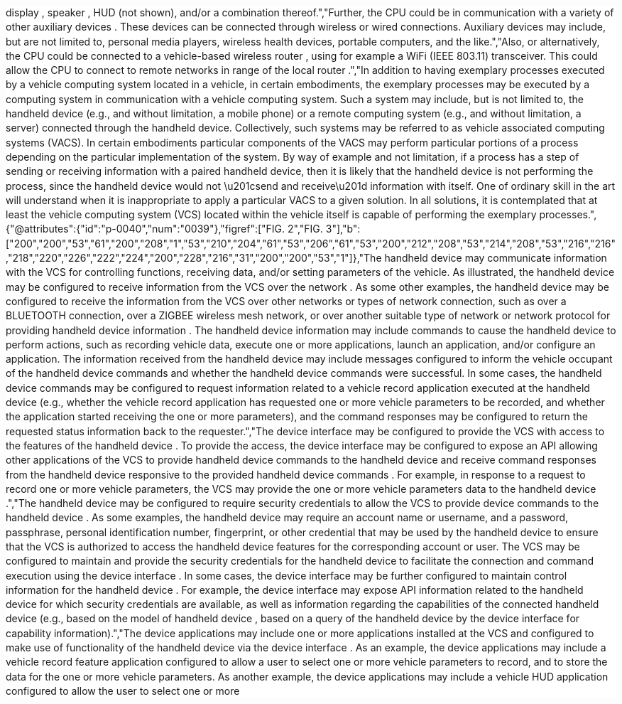 display , speaker , HUD (not shown), and\/or a combination thereof.","Further, the CPU could be in communication with a variety of other auxiliary devices . These devices can be connected through wireless  or wired  connections. Auxiliary devices  may include, but are not limited to, personal media players, wireless health devices, portable computers, and the like.","Also, or alternatively, the CPU could be connected to a vehicle-based wireless router , using for example a WiFi (IEEE 803.11)  transceiver. This could allow the CPU to connect to remote networks in range of the local router .","In addition to having exemplary processes executed by a vehicle computing system located in a vehicle, in certain embodiments, the exemplary processes may be executed by a computing system in communication with a vehicle computing system. Such a system may include, but is not limited to, the handheld device (e.g., and without limitation, a mobile phone) or a remote computing system (e.g., and without limitation, a server) connected through the handheld device. Collectively, such systems may be referred to as vehicle associated computing systems (VACS). In certain embodiments particular components of the VACS may perform particular portions of a process depending on the particular implementation of the system. By way of example and not limitation, if a process has a step of sending or receiving information with a paired handheld device, then it is likely that the handheld device is not performing the process, since the handheld device would not \u201csend and receive\u201d information with itself. One of ordinary skill in the art will understand when it is inappropriate to apply a particular VACS to a given solution. In all solutions, it is contemplated that at least the vehicle computing system (VCS) located within the vehicle itself is capable of performing the exemplary processes.",{"@attributes":{"id":"p-0040","num":"0039"},"figref":["FIG. 2","FIG. 3"],"b":["200","200","53","61","200","208","1","53","210","204","61","53","206","61","53","200","212","208","53","214","208","53","216","216","218","220","226","222","224","200","228","216","31","200","200","53","1"]},"The handheld device may communicate information with the VCS  for controlling functions, receiving data, and\/or setting parameters of the vehicle. As illustrated, the handheld device  may be configured to receive information from the VCS  over the network . As some other examples, the handheld device  may be configured to receive the information  from the VCS  over other networks or types of network connection, such as over a BLUETOOTH connection, over a ZIGBEE wireless mesh network, or over another suitable type of network or network protocol for providing handheld device information . The handheld device information  may include commands to cause the handheld device  to perform actions, such as recording vehicle data, execute one or more applications, launch an application, and\/or configure an application. The information  received from the handheld device may include messages configured to inform the vehicle occupant of the handheld device commands  and whether the handheld device commands  were successful. In some cases, the handheld device commands  may be configured to request information related to a vehicle record application executed at the handheld device  (e.g., whether the vehicle record application has requested one or more vehicle parameters to be recorded, and whether the application started receiving the one or more parameters), and the command responses  may be configured to return the requested status information back to the requester.","The device interface  may be configured to provide the VCS  with access to the features of the handheld device . To provide the access, the device interface  may be configured to expose an API allowing other applications of the VCS  to provide handheld device commands  to the handheld device  and receive command responses  from the handheld device  responsive to the provided handheld device commands . For example, in response to a request to record one or more vehicle parameters, the VCS  may provide the one or more vehicle parameters data to the handheld device .","The handheld device  may be configured to require security credentials  to allow the VCS  to provide device commands  to the handheld device . As some examples, the handheld device  may require an account name or username, and a password, passphrase, personal identification number, fingerprint, or other credential that may be used by the handheld device  to ensure that the VCS is authorized to access the handheld device features for the corresponding account or user. The VCS  may be configured to maintain and provide the security credentials  for the handheld device  to facilitate the connection and command execution using the device interface . In some cases, the device interface  may be further configured to maintain control information for the handheld device . For example, the device interface  may expose API information related to the handheld device  for which security credentials  are available, as well as information regarding the capabilities of the connected handheld device  (e.g., based on the model of handheld device , based on a query of the handheld device  by the device interface  for capability information).","The device applications  may include one or more applications installed at the VCS  and configured to make use of functionality of the handheld device  via the device interface . As an example, the device applications  may include a vehicle record feature application  configured to allow a user to select one or more vehicle parameters to record, and to store the data for the one or more vehicle parameters. As another example, the device applications  may include a vehicle HUD application  configured to allow the user to select one or more